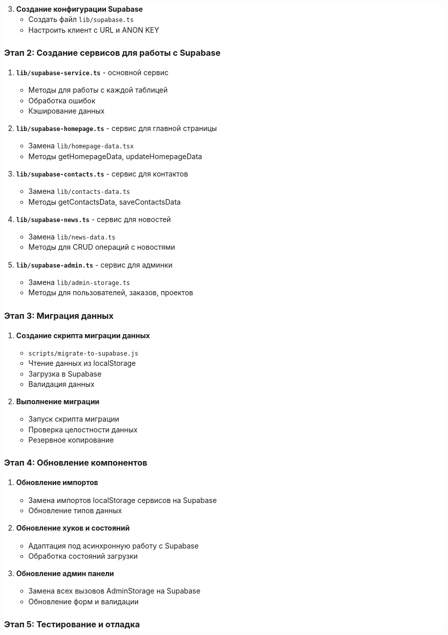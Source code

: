 3. **Создание конфигурации Supabase**
   - Создать файл `lib/supabase.ts`
   - Настроить клиент с URL и ANON KEY

### Этап 2: Создание сервисов для работы с Supabase

1. **`lib/supabase-service.ts`** - основной сервис
   - Методы для работы с каждой таблицей
   - Обработка ошибок
   - Кэширование данных

2. **`lib/supabase-homepage.ts`** - сервис для главной страницы
   - Замена `lib/homepage-data.tsx`
   - Методы getHomepageData, updateHomepageData

3. **`lib/supabase-contacts.ts`** - сервис для контактов
   - Замена `lib/contacts-data.ts`
   - Методы getContactsData, saveContactsData

4. **`lib/supabase-news.ts`** - сервис для новостей
   - Замена `lib/news-data.ts`
   - Методы для CRUD операций с новостями

5. **`lib/supabase-admin.ts`** - сервис для админки
   - Замена `lib/admin-storage.ts`
   - Методы для пользователей, заказов, проектов

### Этап 3: Миграция данных

1. **Создание скрипта миграции данных**
   - `scripts/migrate-to-supabase.js`
   - Чтение данных из localStorage
   - Загрузка в Supabase
   - Валидация данных

2. **Выполнение миграции**
   - Запуск скрипта миграции
   - Проверка целостности данных
   - Резервное копирование

### Этап 4: Обновление компонентов

1. **Обновление импортов**
   - Замена импортов localStorage сервисов на Supabase
   - Обновление типов данных

2. **Обновление хуков и состояний**
   - Адаптация под асинхронную работу с Supabase
   - Обработка состояний загрузки

3. **Обновление админ панели**
   - Замена всех вызовов AdminStorage на Supabase
   - Обновление форм и валидации

### Этап 5: Тестирование и отладка
